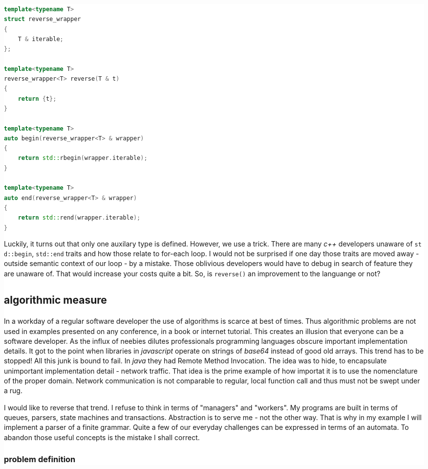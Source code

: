 ```c++
template<typename T>
struct reverse_wrapper
{
    T & iterable;
};

template<typename T>
reverse_wrapper<T> reverse(T & t)
{
    return {t};
}

template<typename T>
auto begin(reverse_wrapper<T> & wrapper)
{
    return std::rbegin(wrapper.iterable);
}

template<typename T>
auto end(reverse_wrapper<T> & wrapper)
{
    return std::rend(wrapper.iterable);
}
```

Luckily, it turns out that only one auxilary type is defined. However, we use a trick. There are many *c++* developers unaware of `std::begin`, `std::end` traits and how those relate to for-each loop. I would not be surprised if one day those traits are moved away - outside semantic context of our loop - by a mistake. Those oblivious developers would have to debug in search of feature they are unaware of. That would increase your costs quite a bit. So, is `reverse()` an improvement to the languange or not?

## algorithmic measure

In a workday of a regular software developer the use of algorithms is scarce at best of times. Thus algorithmic problems are not used in examples presented on any conference, in a book or internet tutorial. This creates an illusion that everyone can be a software developer. As the influx of neebies dilutes professionals programming languages obscure important implementation details. It got to the point when libraries in *javascript* operate on strings of *base64* instead of good old arrays. This trend has to be stopped! All this junk is bound to fail. In *java* they had Remote Method Invocation. The idea was to hide, to encapsulate unimportant implementation detail - network traffic. That idea is the prime example of how importat it is to use the nomenclature of the proper domain. Network communication is not comparable to regular, local function call and thus must not be swept under a rug.

I would like to reverse that trend. I refuse to think in terms of "managers" and "workers". My programs are built in terms of queues, parsers, state machines and transactions. Abstraction is to serve me - not the other way. That is why in my example I will implement a parser of a finite grammar. Quite a few of our everyday challenges can be expressed in terms of an automata. To abandon those useful concepts is the mistake I shall correct.

### problem definition
